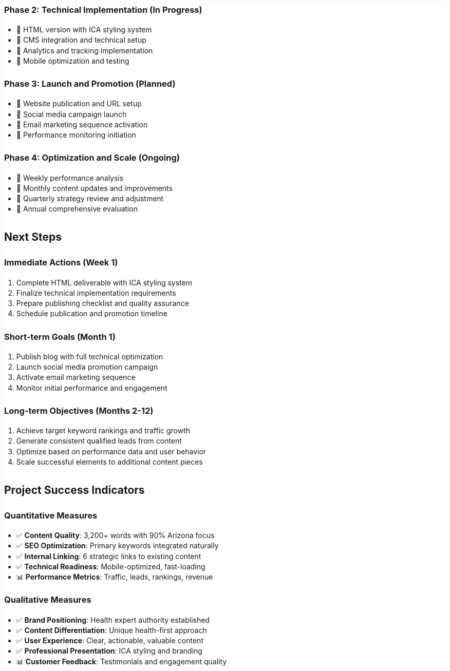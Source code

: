 ### Phase 2: Technical Implementation (In Progress)
- 🔄 HTML version with ICA styling system
- 🔄 CMS integration and technical setup
- 🔄 Analytics and tracking implementation
- 🔄 Mobile optimization and testing

### Phase 3: Launch and Promotion (Planned)
- 📅 Website publication and URL setup
- 📅 Social media campaign launch
- 📅 Email marketing sequence activation
- 📅 Performance monitoring initiation

### Phase 4: Optimization and Scale (Ongoing)
- 📅 Weekly performance analysis
- 📅 Monthly content updates and improvements
- 📅 Quarterly strategy review and adjustment
- 📅 Annual comprehensive evaluation

## Next Steps

### Immediate Actions (Week 1)
1. Complete HTML deliverable with ICA styling system
2. Finalize technical implementation requirements
3. Prepare publishing checklist and quality assurance
4. Schedule publication and promotion timeline

### Short-term Goals (Month 1)
1. Publish blog with full technical optimization
2. Launch social media promotion campaign
3. Activate email marketing sequence
4. Monitor initial performance and engagement

### Long-term Objectives (Months 2-12)
1. Achieve target keyword rankings and traffic growth
2. Generate consistent qualified leads from content
3. Optimize based on performance data and user behavior
4. Scale successful elements to additional content pieces

## Project Success Indicators

### Quantitative Measures
- ✅ **Content Quality**: 3,200+ words with 90% Arizona focus
- ✅ **SEO Optimization**: Primary keywords integrated naturally
- ✅ **Internal Linking**: 6 strategic links to existing content
- ✅ **Technical Readiness**: Mobile-optimized, fast-loading
- 📊 **Performance Metrics**: Traffic, leads, rankings, revenue

### Qualitative Measures
- ✅ **Brand Positioning**: Health expert authority established
- ✅ **Content Differentiation**: Unique health-first approach
- ✅ **User Experience**: Clear, actionable, valuable content
- ✅ **Professional Presentation**: ICA styling and branding
- 📊 **Customer Feedback**: Testimonials and engagement quality
